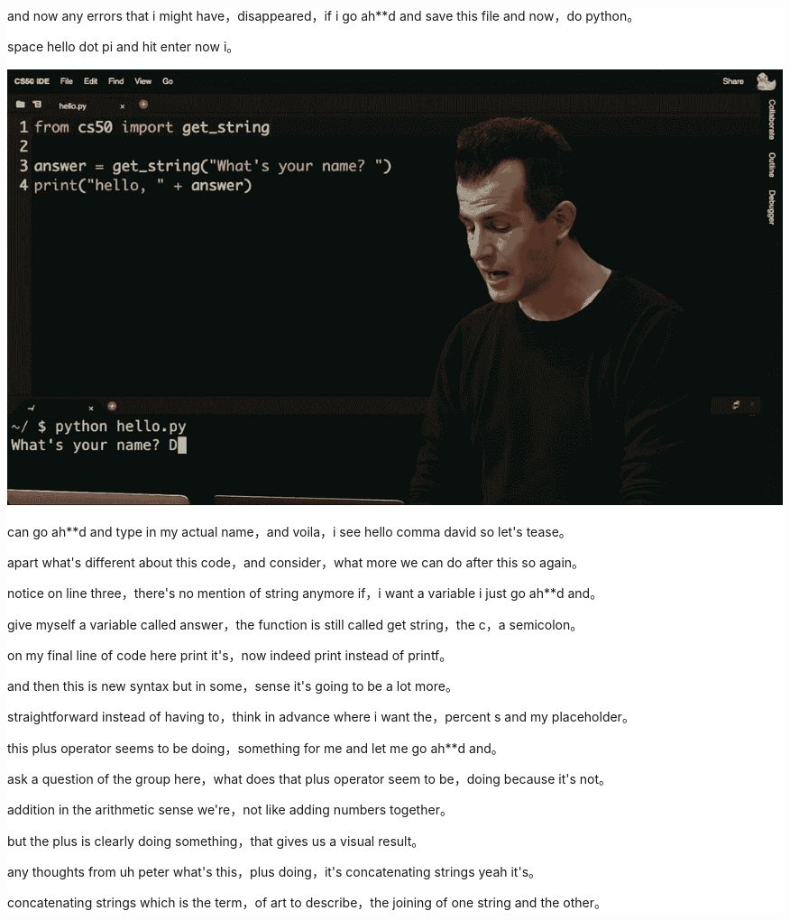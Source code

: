 and now any errors that i might have，disappeared，if i go ah**d and save this file and now，do python。

space hello dot pi and hit enter now i。

![](img/54090c6b502db49a7cc4cb2e2d4f8253_26.png)

can go ah**d and type in my actual name，and voila，i see hello comma david so let's tease。

apart what's different about this code，and consider，what more we can do after this so again。

notice on line three，there's no mention of string anymore if，i want a variable i just go ah**d and。

give myself a variable called answer，the function is still called get string，the c，a semicolon。

on my final line of code here print it's，now indeed print instead of printf。

and then this is new syntax but in some，sense it's going to be a lot more。

straightforward instead of having to，think in advance where i want the，percent s and my placeholder。

this plus operator seems to be doing，something for me and let me go ah**d and。

ask a question of the group here，what does that plus operator seem to be，doing because it's not。

addition in the arithmetic sense we're，not like adding numbers together。

but the plus is clearly doing something，that gives us a visual result。

any thoughts from uh peter what's this，plus doing，it's concatenating strings yeah it's。

concatenating strings which is the term，of art to describe，the joining of one string and the other。

